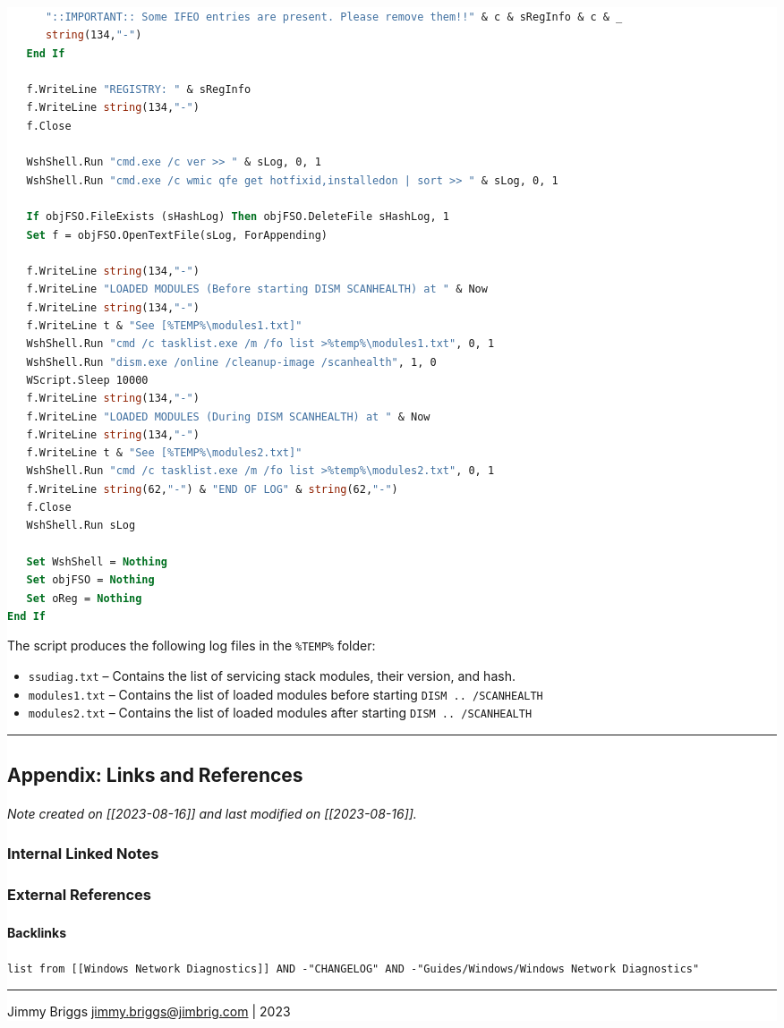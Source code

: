 ```vb
      "::IMPORTANT:: Some IFEO entries are present. Please remove them!!" & c & sRegInfo & c & _ 
      string(134,"-")
   End If
   
   f.WriteLine "REGISTRY: " & sRegInfo
   f.WriteLine string(134,"-")
   f.Close
   
   WshShell.Run "cmd.exe /c ver >> " & sLog, 0, 1
   WshShell.Run "cmd.exe /c wmic qfe get hotfixid,installedon | sort >> " & sLog, 0, 1
   
   If objFSO.FileExists (sHashLog) Then objFSO.DeleteFile sHashLog, 1
   Set f = objFSO.OpenTextFile(sLog, ForAppending)
   
   f.WriteLine string(134,"-")
   f.WriteLine "LOADED MODULES (Before starting DISM SCANHEALTH) at " & Now
   f.WriteLine string(134,"-")
   f.WriteLine t & "See [%TEMP%\modules1.txt]"
   WshShell.Run "cmd /c tasklist.exe /m /fo list >%temp%\modules1.txt", 0, 1
   WshShell.Run "dism.exe /online /cleanup-image /scanhealth", 1, 0
   WScript.Sleep 10000
   f.WriteLine string(134,"-")
   f.WriteLine "LOADED MODULES (During DISM SCANHEALTH) at " & Now
   f.WriteLine string(134,"-")
   f.WriteLine t & "See [%TEMP%\modules2.txt]"
   WshShell.Run "cmd /c tasklist.exe /m /fo list >%temp%\modules2.txt", 0, 1
   f.WriteLine string(62,"-") & "END OF LOG" & string(62,"-")
   f.Close
   WshShell.Run sLog
   
   Set WshShell = Nothing
   Set objFSO = Nothing
   Set oReg = Nothing
End If
```

The script produces the following log files in the `%TEMP%` folder:

- `ssudiag.txt` – Contains the list of servicing stack modules, their version, and hash.
- `modules1.txt` – Contains the list of loaded modules before starting `DISM .. /SCANHEALTH`
- `modules2.txt` – Contains the list of loaded modules after starting `DISM .. /SCANHEALTH`



***

## Appendix: Links and References

*Note created on [[2023-08-16]] and last modified on [[2023-08-16]].*

### Internal Linked Notes

### External References

#### Backlinks

```dataview
list from [[Windows Network Diagnostics]] AND -"CHANGELOG" AND -"Guides/Windows/Windows Network Diagnostics"
```


***

Jimmy Briggs <jimmy.briggs@jimbrig.com> | 2023

